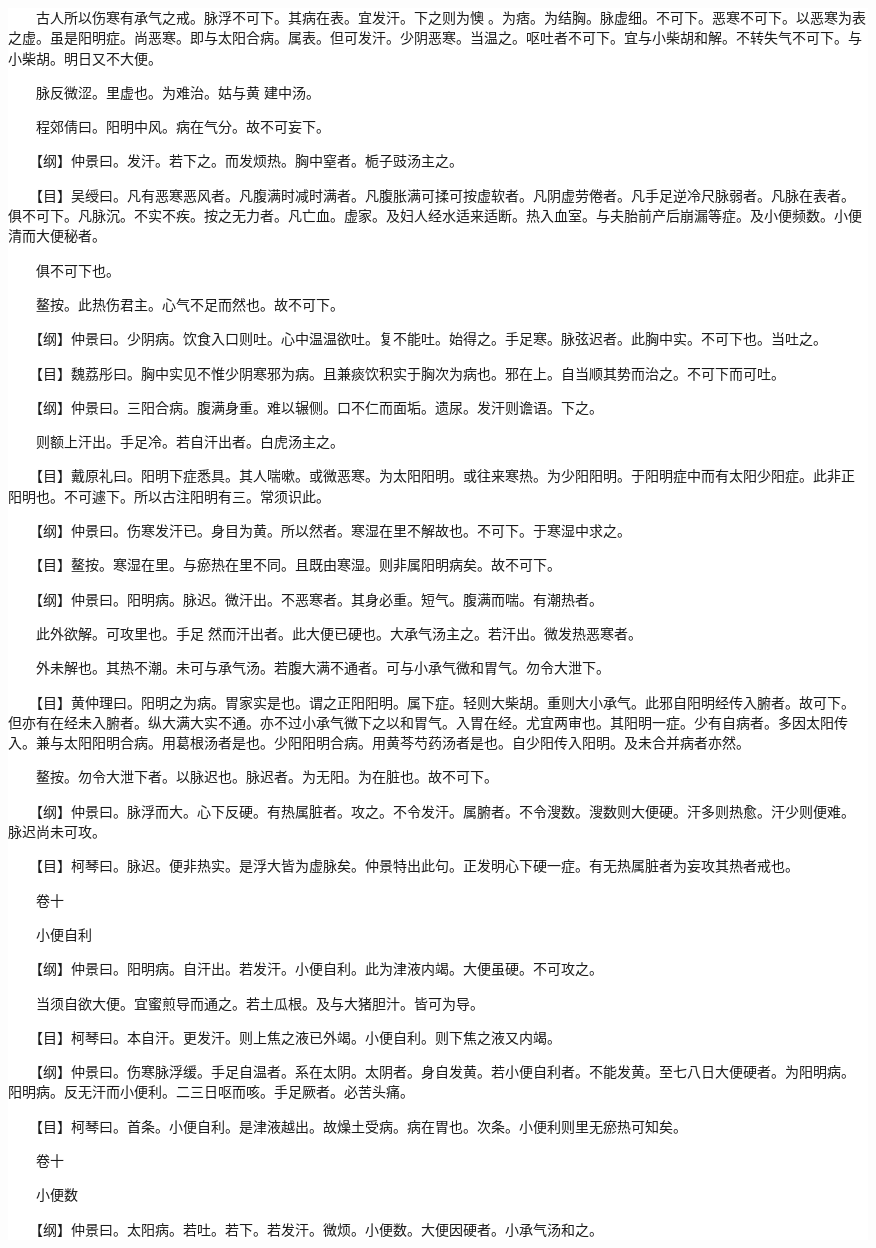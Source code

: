 
　　古人所以伤寒有承气之戒。脉浮不可下。其病在表。宜发汗。下之则为懊 。为痞。为结胸。脉虚细。不可下。恶寒不可下。以恶寒为表之虚。虽是阳明症。尚恶寒。即与太阳合病。属表。但可发汗。少阴恶寒。当温之。呕吐者不可下。宜与小柴胡和解。不转失气不可下。与小柴胡。明日又不大便。

　　脉反微涩。里虚也。为难治。姑与黄 建中汤。

　　程郊倩曰。阳明中风。病在气分。故不可妄下。

　　【纲】仲景曰。发汗。若下之。而发烦热。胸中窒者。栀子豉汤主之。

　　【目】吴绶曰。凡有恶寒恶风者。凡腹满时减时满者。凡腹胀满可揉可按虚软者。凡阴虚劳倦者。凡手足逆冷尺脉弱者。凡脉在表者。俱不可下。凡脉沉。不实不疾。按之无力者。凡亡血。虚家。及妇人经水适来适断。热入血室。与夫胎前产后崩漏等症。及小便频数。小便清而大便秘者。

　　俱不可下也。

　　鳌按。此热伤君主。心气不足而然也。故不可下。

　　【纲】仲景曰。少阴病。饮食入口则吐。心中温温欲吐。复不能吐。始得之。手足寒。脉弦迟者。此胸中实。不可下也。当吐之。

　　【目】魏荔彤曰。胸中实见不惟少阴寒邪为病。且兼痰饮积实于胸次为病也。邪在上。自当顺其势而治之。不可下而可吐。

　　【纲】仲景曰。三阳合病。腹满身重。难以辗侧。口不仁而面垢。遗尿。发汗则谵语。下之。

　　则额上汗出。手足冷。若自汗出者。白虎汤主之。

　　【目】戴原礼曰。阳明下症悉具。其人喘嗽。或微恶寒。为太阳阳明。或往来寒热。为少阳阳明。于阳明症中而有太阳少阳症。此非正阳明也。不可遽下。所以古注阳明有三。常须识此。

　　【纲】仲景曰。伤寒发汗已。身目为黄。所以然者。寒湿在里不解故也。不可下。于寒湿中求之。

　　【目】鳌按。寒湿在里。与瘀热在里不同。且既由寒湿。则非属阳明病矣。故不可下。

　　【纲】仲景曰。阳明病。脉迟。微汗出。不恶寒者。其身必重。短气。腹满而喘。有潮热者。

　　此外欲解。可攻里也。手足 然而汗出者。此大便已硬也。大承气汤主之。若汗出。微发热恶寒者。

　　外未解也。其热不潮。未可与承气汤。若腹大满不通者。可与小承气微和胃气。勿令大泄下。

　　【目】黄仲理曰。阳明之为病。胃家实是也。谓之正阳阳明。属下症。轻则大柴胡。重则大小承气。此邪自阳明经传入腑者。故可下。但亦有在经未入腑者。纵大满大实不通。亦不过小承气微下之以和胃气。入胃在经。尤宜两审也。其阳明一症。少有自病者。多因太阳传入。兼与太阳阳明合病。用葛根汤者是也。少阳阳明合病。用黄芩芍药汤者是也。自少阳传入阳明。及未合并病者亦然。

　　鳌按。勿令大泄下者。以脉迟也。脉迟者。为无阳。为在脏也。故不可下。

　　【纲】仲景曰。脉浮而大。心下反硬。有热属脏者。攻之。不令发汗。属腑者。不令溲数。溲数则大便硬。汗多则热愈。汗少则便难。脉迟尚未可攻。

　　【目】柯琴曰。脉迟。便非热实。是浮大皆为虚脉矣。仲景特出此句。正发明心下硬一症。有无热属脏者为妄攻其热者戒也。

　　卷十

　　小便自利

　　【纲】仲景曰。阳明病。自汗出。若发汗。小便自利。此为津液内竭。大便虽硬。不可攻之。

　　当须自欲大便。宜蜜煎导而通之。若土瓜根。及与大猪胆汁。皆可为导。

　　【目】柯琴曰。本自汗。更发汗。则上焦之液已外竭。小便自利。则下焦之液又内竭。

　　【纲】仲景曰。伤寒脉浮缓。手足自温者。系在太阴。太阴者。身自发黄。若小便自利者。不能发黄。至七八日大便硬者。为阳明病。阳明病。反无汗而小便利。二三日呕而咳。手足厥者。必苦头痛。

　　【目】柯琴曰。首条。小便自利。是津液越出。故燥土受病。病在胃也。次条。小便利则里无瘀热可知矣。

　　卷十

　　小便数

　　【纲】仲景曰。太阳病。若吐。若下。若发汗。微烦。小便数。大便因硬者。小承气汤和之。
